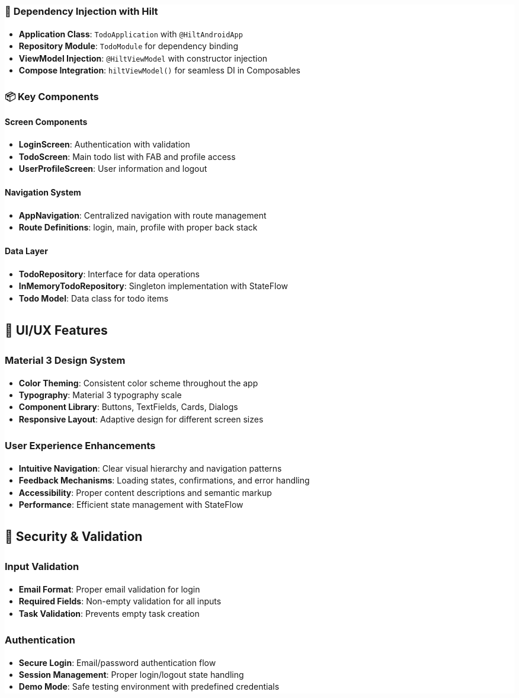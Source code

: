 ### 🔧 **Dependency Injection with Hilt**
- **Application Class**: `TodoApplication` with `@HiltAndroidApp`
- **Repository Module**: `TodoModule` for dependency binding
- **ViewModel Injection**: `@HiltViewModel` with constructor injection
- **Compose Integration**: `hiltViewModel()` for seamless DI in Composables

### 📦 **Key Components**

#### **Screen Components**
- **LoginScreen**: Authentication with validation
- **TodoScreen**: Main todo list with FAB and profile access
- **UserProfileScreen**: User information and logout

#### **Navigation System**
- **AppNavigation**: Centralized navigation with route management
- **Route Definitions**: login, main, profile with proper back stack

#### **Data Layer**
- **TodoRepository**: Interface for data operations
- **InMemoryTodoRepository**: Singleton implementation with StateFlow
- **Todo Model**: Data class for todo items

## 🎨 UI/UX Features

### Material 3 Design System
- **Color Theming**: Consistent color scheme throughout the app
- **Typography**: Material 3 typography scale
- **Component Library**: Buttons, TextFields, Cards, Dialogs
- **Responsive Layout**: Adaptive design for different screen sizes

### User Experience Enhancements
- **Intuitive Navigation**: Clear visual hierarchy and navigation patterns
- **Feedback Mechanisms**: Loading states, confirmations, and error handling
- **Accessibility**: Proper content descriptions and semantic markup
- **Performance**: Efficient state management with StateFlow

## 🔐 Security & Validation

### Input Validation
- **Email Format**: Proper email validation for login
- **Required Fields**: Non-empty validation for all inputs
- **Task Validation**: Prevents empty task creation

### Authentication
- **Secure Login**: Email/password authentication flow
- **Session Management**: Proper login/logout state handling
- **Demo Mode**: Safe testing environment with predefined credentials
